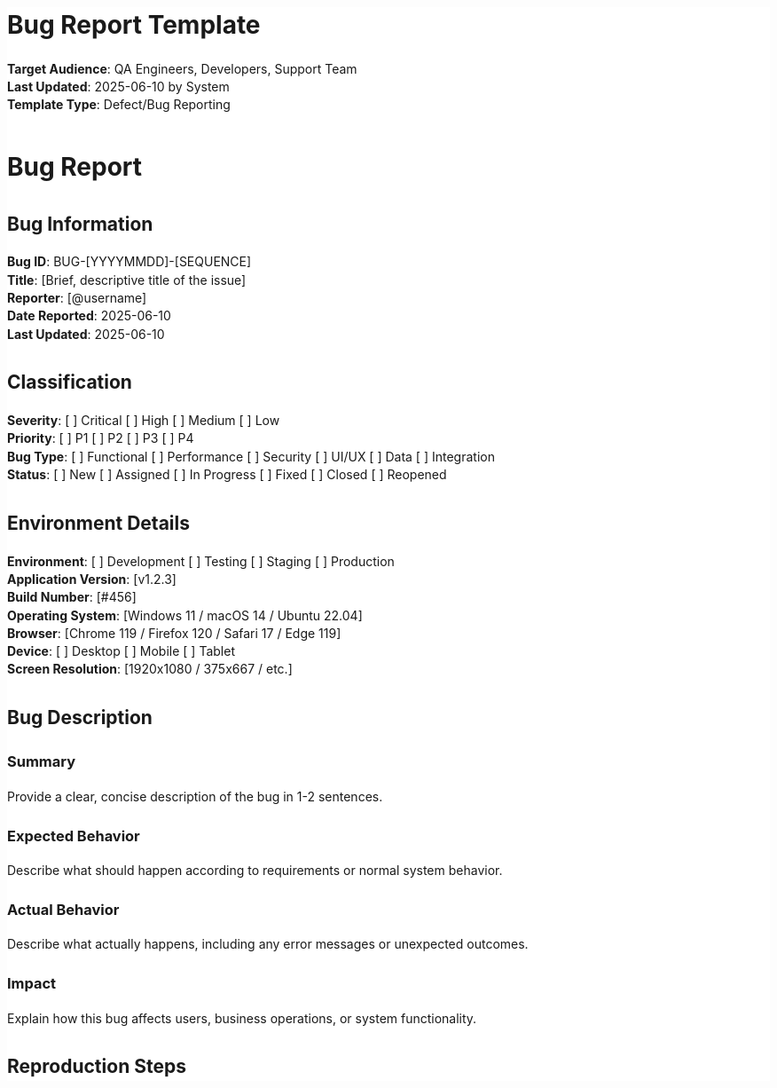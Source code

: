 # Bug Report Template

**Target Audience**: QA Engineers, Developers, Support Team  
**Last Updated**: 2025-06-10 by System  
**Template Type**: Defect/Bug Reporting

# Bug Report

## Bug Information
**Bug ID**: BUG-[YYYYMMDD]-[SEQUENCE]  
**Title**: [Brief, descriptive title of the issue]  
**Reporter**: [@username]  
**Date Reported**: 2025-06-10  
**Last Updated**: 2025-06-10  

## Classification
**Severity**: [ ] Critical [ ] High [ ] Medium [ ] Low  
**Priority**: [ ] P1 [ ] P2 [ ] P3 [ ] P4  
**Bug Type**: [ ] Functional [ ] Performance [ ] Security [ ] UI/UX [ ] Data [ ] Integration  
**Status**: [ ] New [ ] Assigned [ ] In Progress [ ] Fixed [ ] Closed [ ] Reopened  

## Environment Details
**Environment**: [ ] Development [ ] Testing [ ] Staging [ ] Production  
**Application Version**: [v1.2.3]  
**Build Number**: [#456]  
**Operating System**: [Windows 11 / macOS 14 / Ubuntu 22.04]  
**Browser**: [Chrome 119 / Firefox 120 / Safari 17 / Edge 119]  
**Device**: [ ] Desktop [ ] Mobile [ ] Tablet  
**Screen Resolution**: [1920x1080 / 375x667 / etc.]  

## Bug Description

### Summary
Provide a clear, concise description of the bug in 1-2 sentences.

### Expected Behavior
Describe what should happen according to requirements or normal system behavior.

### Actual Behavior
Describe what actually happens, including any error messages or unexpected outcomes.

### Impact
Explain how this bug affects users, business operations, or system functionality.

## Reproduction Steps
